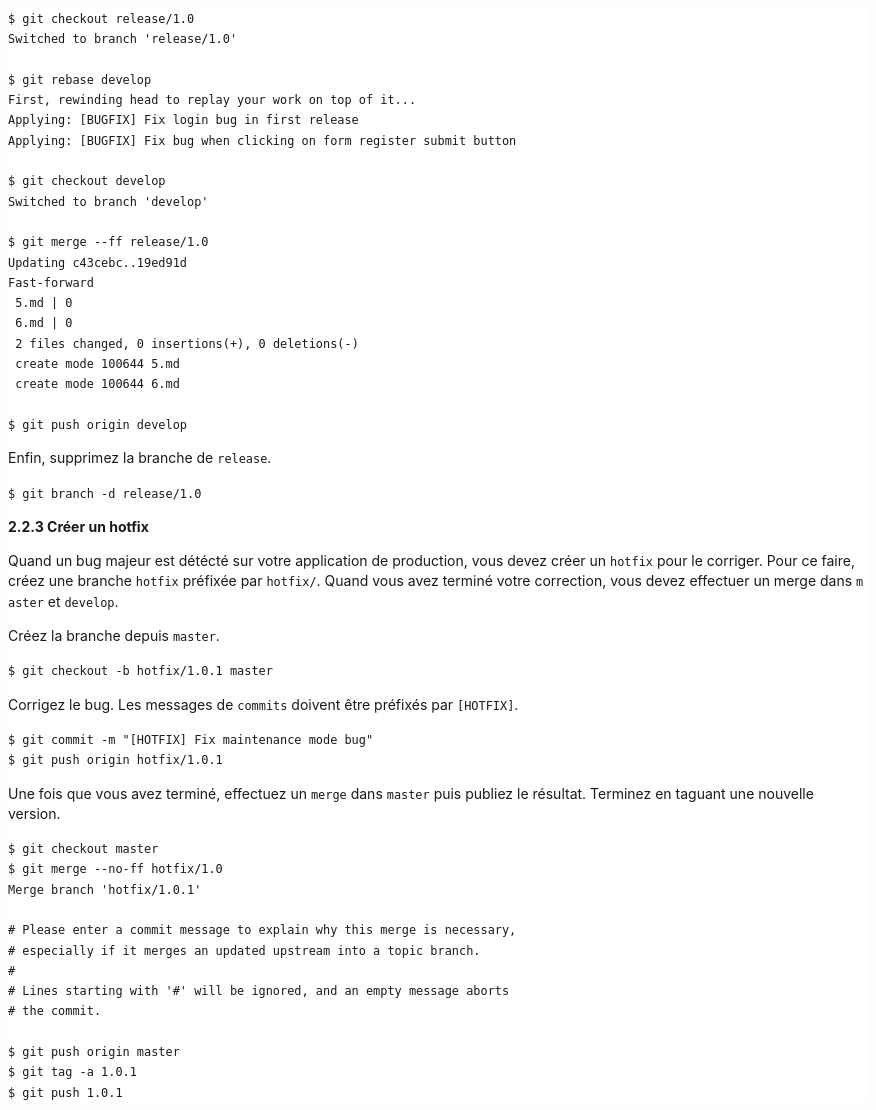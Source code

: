 ```shell
$ git checkout release/1.0
Switched to branch 'release/1.0'

$ git rebase develop
First, rewinding head to replay your work on top of it...
Applying: [BUGFIX] Fix login bug in first release
Applying: [BUGFIX] Fix bug when clicking on form register submit button

$ git checkout develop
Switched to branch 'develop'

$ git merge --ff release/1.0
Updating c43cebc..19ed91d
Fast-forward
 5.md | 0
 6.md | 0
 2 files changed, 0 insertions(+), 0 deletions(-)
 create mode 100644 5.md
 create mode 100644 6.md

$ git push origin develop
```

Enfin, supprimez la branche de `release`.

```shell
$ git branch -d release/1.0
```

**2.2.3 Créer un hotfix**

Quand un bug majeur est détécté sur votre application de production, vous devez créer un `hotfix` pour le corriger. Pour ce faire, créez une branche `hotfix` préfixée par `hotfix/`. Quand vous avez terminé votre correction, vous devez effectuer un merge dans `master` et `develop`.

Créez la branche depuis `master`.

```shell
$ git checkout -b hotfix/1.0.1 master
```

Corrigez le bug. Les messages de `commits` doivent être préfixés par `[HOTFIX]`.

```shell
$ git commit -m "[HOTFIX] Fix maintenance mode bug"
$ git push origin hotfix/1.0.1
```

Une fois que vous avez terminé, effectuez un `merge` dans `master` puis publiez le résultat. Terminez en taguant une nouvelle version.

```shell
$ git checkout master
$ git merge --no-ff hotfix/1.0
Merge branch 'hotfix/1.0.1'

# Please enter a commit message to explain why this merge is necessary,
# especially if it merges an updated upstream into a topic branch.
#
# Lines starting with '#' will be ignored, and an empty message aborts
# the commit.

$ git push origin master
$ git tag -a 1.0.1
$ git push 1.0.1
```
